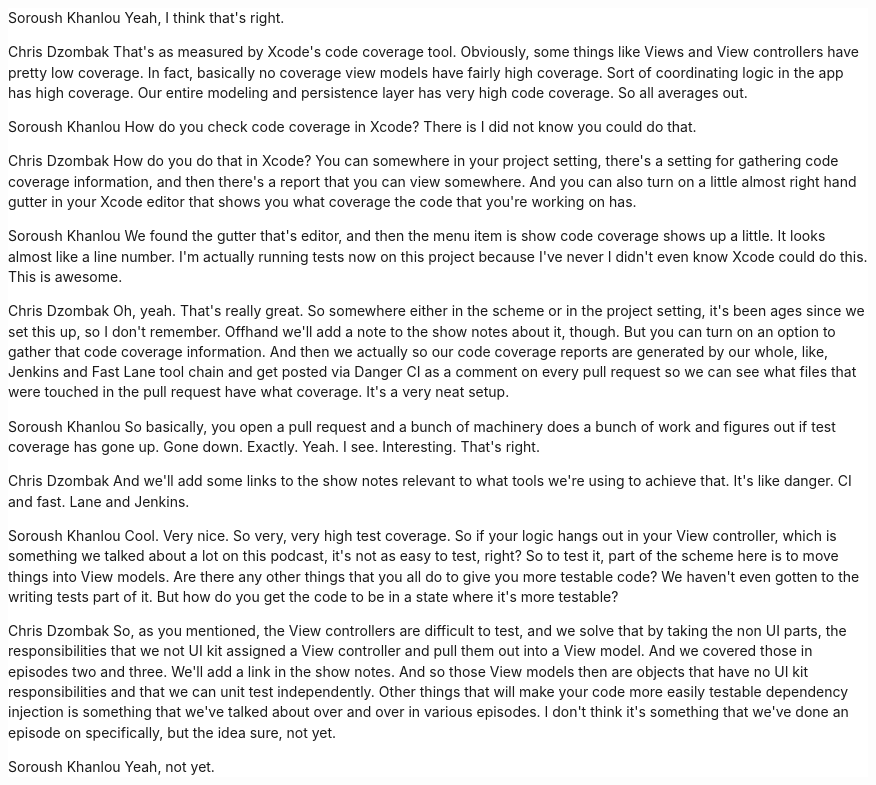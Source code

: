 Soroush Khanlou
Yeah, I think that's right.

Chris Dzombak
That's as measured by Xcode's code coverage tool. Obviously, some things like Views and View controllers have pretty low coverage. In fact, basically no coverage view models have fairly high coverage. Sort of coordinating logic in the app has high coverage. Our entire modeling and persistence layer has very high code coverage. So all averages out.

Soroush Khanlou
How do you check code coverage in Xcode? There is I did not know you could do that.

Chris Dzombak
How do you do that in Xcode? You can somewhere in your project setting, there's a setting for gathering code coverage information, and then there's a report that you can view somewhere. And you can also turn on a little almost right hand gutter in your Xcode editor that shows you what coverage the code that you're working on has.

Soroush Khanlou
We found the gutter that's editor, and then the menu item is show code coverage shows up a little. It looks almost like a line number. I'm actually running tests now on this project because I've never I didn't even know Xcode could do this. This is awesome.

Chris Dzombak
Oh, yeah. That's really great. So somewhere either in the scheme or in the project setting, it's been ages since we set this up, so I don't remember. Offhand we'll add a note to the show notes about it, though. But you can turn on an option to gather that code coverage information. And then we actually so our code coverage reports are generated by our whole, like, Jenkins and Fast Lane tool chain and get posted via Danger CI as a comment on every pull request so we can see what files that were touched in the pull request have what coverage. It's a very neat setup.

Soroush Khanlou
So basically, you open a pull request and a bunch of machinery does a bunch of work and figures out if test coverage has gone up. Gone down. Exactly. Yeah. I see. Interesting. That's right.

Chris Dzombak
And we'll add some links to the show notes relevant to what tools we're using to achieve that. It's like danger. CI and fast. Lane and Jenkins.

Soroush Khanlou
Cool. Very nice. So very, very high test coverage. So if your logic hangs out in your View controller, which is something we talked about a lot on this podcast, it's not as easy to test, right? So to test it, part of the scheme here is to move things into View models. Are there any other things that you all do to give you more testable code? We haven't even gotten to the writing tests part of it. But how do you get the code to be in a state where it's more testable?

Chris Dzombak
So, as you mentioned, the View controllers are difficult to test, and we solve that by taking the non UI parts, the responsibilities that we not UI kit assigned a View controller and pull them out into a View model. And we covered those in episodes two and three. We'll add a link in the show notes. And so those View models then are objects that have no UI kit responsibilities and that we can unit test independently. Other things that will make your code more easily testable dependency injection is something that we've talked about over and over in various episodes. I don't think it's something that we've done an episode on specifically, but the idea sure, not yet.

Soroush Khanlou
Yeah, not yet.
